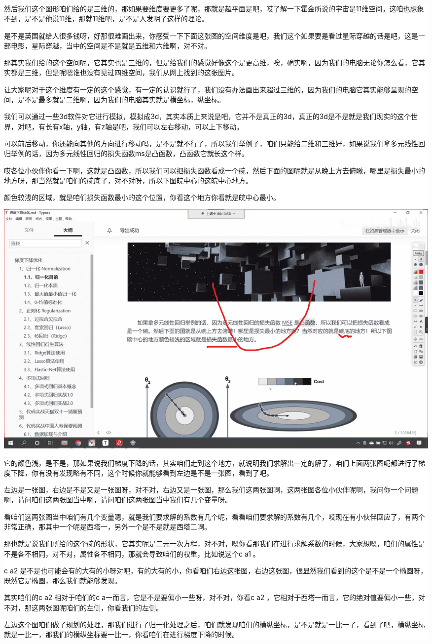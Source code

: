 然后我们这个图形咱们给的是三维的，那如果要维度要更多了呢，那就是超平面是吧，哎了解一下霍金所说的宇宙是11维空间，这咱也想象不到，是不是他说11维，那就11维吧，是不是人发明了这样的理论。

是不是英国就给人很多钱呀，好那很难画出来，你感受一下下面这张图的空间维度是吧，我们这个如果要是看过星际穿越的话是吧，这是一部电影，星际穿越，当中的空间是不是就是五维和六维啊，对不对。

那其实我们给的这个空间呢，它其实也是三维的，但是给我们的感觉好像这个是更高维，唉，确实啊，因为我们的电脑无论你怎么看，它其实都是三维，但是呢嗯谁也没有见过四维空间，我们从网上找到的这张图片。

让大家呢对于这个维度有一定的这个感觉，有一定的认识就行了，我们没有办法画出来超过三维的，因为我们的电脑它其实能够呈现的空间，是不是最多就是二维啊，因为我们的电脑其实就是横坐标，纵坐标。

我们可以通过一些3d软件对它进行模拟，模拟成3d，其实本质上来说是吧，它并不是真正的3d，真正的3d是不是就是我们现实的这个世界，对吧，有长有x轴，y轴，有z轴是吧，我们可以左右移动，可以上下移动。

可以前后移动，你还能向其他的方向进行移动吗，是不是就不行了，所以我们举例子，咱们只能给二维和三维好，如果说我们拿多元线性回归举例的话，因为多元线性回归的损失函数ms是凸函数，凸函数它就长这个样。

哎各位小伙伴你看一下啊，这就是凸函数，所以我们可以把损失函数看成一个碗，然后下面的图呢就是从晚上方去俯瞰，哪里是损失最小的地方呀，那当然就是咱们的碗底了，对不对呀，所以下图皖中心的这皖中心地方。

颜色较浅的区域，就是咱们损失函数最小的这个位置，你看这个地方你看就是皖中心最小。

![](img/bfaf7657d1e1ec83d25eae4fb87e5996_21.png)

它的颜色浅，是不是，那如果说我们梯度下降的话，其实咱们走到这个地方，就说明我们求解出一定的解了，咱们上面两张图呢都进行了梯度下降，你有没有发现略有不同，这个时候你就能够看到左边是不是一张图，看到了吧。

左边是一张图，右边是不是又是一张图呀，对不对，右边又是一张图，那么我们这两张图啊，这两张图各位小伙伴呢啊，我问你一个问题啊，请问咱们这两张图当中啊，请问咱们这两张图当中我们有几个变量呀。

看咱们这两张图当中咱们有几个变量嗯，就是我们要求解的系数有几个呢，看看咱们要求解的系数有几个，哎现在有小伙伴回应了，有两个非常正确，那其中一个呢是西塔一，另外一个是不是就是西塔二啊。

那也就是说我们所给的这个碗的形状，它其实呢是二元一次方程，对不对，嗯你看那我们在进行求解系数的时候，大家想嗯，咱们的属性是不是各不相同，对不对，属性各不相同，那就会导致咱们的权重，比如说这个c a1 。

c a2 是不是也可能会有的大有的小呀对吧，有的大有的小，你看咱们右边这张图，右边这张图，很显然我们看到的这个是不是一个椭圆呀，既然它是椭圆，那么我们就能够发现。

其实咱们的c a2 相对于咱们的c a一而言，它是不是要偏小一些呀，对不对，你看c a2 ，它相对于西塔一而言，它的绝对值要偏小一些，对不对，那这两张图呢咱们的左侧，你看我们的左侧。

左边这个图咱们做了规划的处理，那我们进行了归一化处理之后，咱们就发现咱们的横纵坐标，是不是就是一比一了，看到了吧，横纵坐标就是一比一，那我们的横纵坐标要一比一，你看咱们在进行梯度下降的时候。
